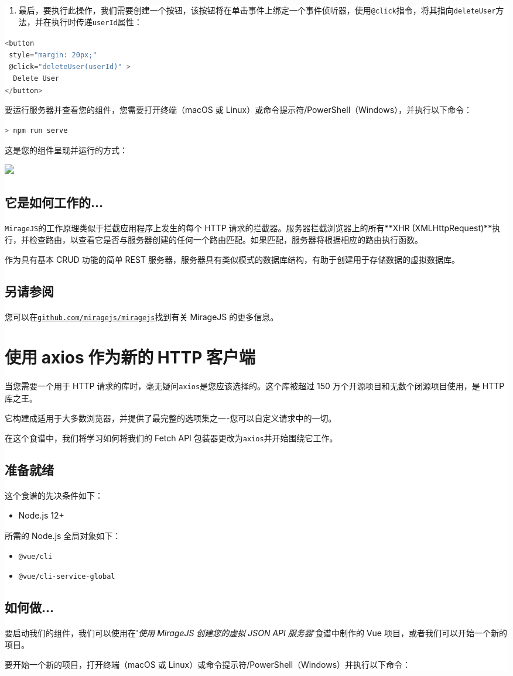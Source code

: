 1.  最后，要执行此操作，我们需要创建一个按钮，该按钮将在单击事件上绑定一个事件侦听器，使用`@click`指令，将其指向`deleteUser`方法，并在执行时传递`userId`属性：

```js
<button
 style="margin: 20px;"
 @click="deleteUser(userId)" >
  Delete User
</button>
```

要运行服务器并查看您的组件，您需要打开终端（macOS 或 Linux）或命令提示符/PowerShell（Windows），并执行以下命令：

```js
> npm run serve
```

这是您的组件呈现并运行的方式：

![](https://github.com/OpenDocCN/freelearn-vue-zh/raw/master/docs/vue3-cb/img/f170dcb7-058b-45da-ade2-13a97c97fb8a.png)

## 它是如何工作的...

`MirageJS`的工作原理类似于拦截应用程序上发生的每个 HTTP 请求的拦截器。服务器拦截浏览器上的所有**XHR (XMLHttpRequest)**执行，并检查路由，以查看它是否与服务器创建的任何一个路由匹配。如果匹配，服务器将根据相应的路由执行函数。

作为具有基本 CRUD 功能的简单 REST 服务器，服务器具有类似模式的数据库结构，有助于创建用于存储数据的虚拟数据库。

## 另请参阅

您可以在[`github.com/miragejs/miragejs`](https://github.com/miragejs/miragejs)找到有关 MirageJS 的更多信息。

# 使用 axios 作为新的 HTTP 客户端

当您需要一个用于 HTTP 请求的库时，毫无疑问`axios`是您应该选择的。这个库被超过 150 万个开源项目和无数个闭源项目使用，是 HTTP 库之王。

它构建成适用于大多数浏览器，并提供了最完整的选项集之一-您可以自定义请求中的一切。

在这个食谱中，我们将学习如何将我们的 Fetch API 包装器更改为`axios`并开始围绕它工作。

## 准备就绪

这个食谱的先决条件如下：

+   Node.js 12+

所需的 Node.js 全局对象如下：

+   `@vue/cli`

+   `@vue/cli-service-global`

## 如何做...

要启动我们的组件，我们可以使用在'*使用 MirageJS 创建您的虚拟 JSON API 服务器*'食谱中制作的 Vue 项目，或者我们可以开始一个新的项目。

要开始一个新的项目，打开终端（macOS 或 Linux）或命令提示符/PowerShell（Windows）并执行以下命令：
